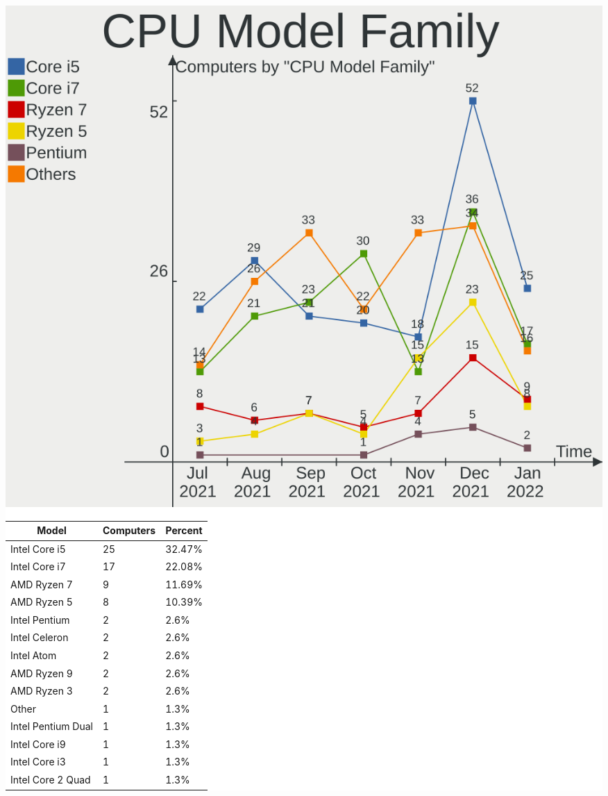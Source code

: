 ![CPU Model Family](./All/images/line_chart/cpu_family.svg)

| Model              | Computers | Percent |
|--------------------|-----------|---------|
| Intel Core i5      | 25        | 32.47%  |
| Intel Core i7      | 17        | 22.08%  |
| AMD Ryzen 7        | 9         | 11.69%  |
| AMD Ryzen 5        | 8         | 10.39%  |
| Intel Pentium      | 2         | 2.6%    |
| Intel Celeron      | 2         | 2.6%    |
| Intel Atom         | 2         | 2.6%    |
| AMD Ryzen 9        | 2         | 2.6%    |
| AMD Ryzen 3        | 2         | 2.6%    |
| Other              | 1         | 1.3%    |
| Intel Pentium Dual | 1         | 1.3%    |
| Intel Core i9      | 1         | 1.3%    |
| Intel Core i3      | 1         | 1.3%    |
| Intel Core 2 Quad  | 1         | 1.3%    |